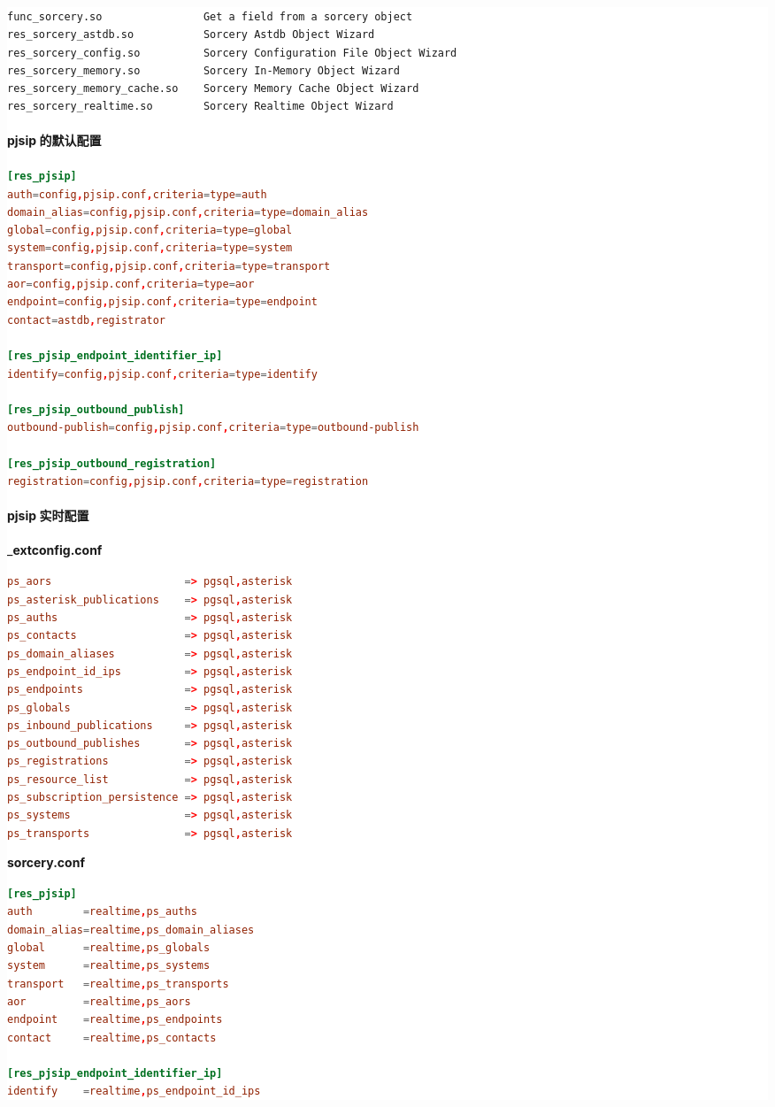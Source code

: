 ```
func_sorcery.so                Get a field from a sorcery object
res_sorcery_astdb.so           Sorcery Astdb Object Wizard
res_sorcery_config.so          Sorcery Configuration File Object Wizard
res_sorcery_memory.so          Sorcery In-Memory Object Wizard
res_sorcery_memory_cache.so    Sorcery Memory Cache Object Wizard
res_sorcery_realtime.so        Sorcery Realtime Object Wizard
```

#### pjsip 的默认配置
```conf
[res_pjsip]
auth=config,pjsip.conf,criteria=type=auth
domain_alias=config,pjsip.conf,criteria=type=domain_alias
global=config,pjsip.conf,criteria=type=global
system=config,pjsip.conf,criteria=type=system
transport=config,pjsip.conf,criteria=type=transport
aor=config,pjsip.conf,criteria=type=aor
endpoint=config,pjsip.conf,criteria=type=endpoint
contact=astdb,registrator

[res_pjsip_endpoint_identifier_ip]
identify=config,pjsip.conf,criteria=type=identify

[res_pjsip_outbound_publish]
outbound-publish=config,pjsip.conf,criteria=type=outbound-publish

[res_pjsip_outbound_registration]
registration=config,pjsip.conf,criteria=type=registration
```

#### pjsip 实时配置
___extconfig.conf__

```conf
ps_aors                     => pgsql,asterisk
ps_asterisk_publications    => pgsql,asterisk
ps_auths                    => pgsql,asterisk
ps_contacts                 => pgsql,asterisk
ps_domain_aliases           => pgsql,asterisk
ps_endpoint_id_ips          => pgsql,asterisk
ps_endpoints                => pgsql,asterisk
ps_globals                  => pgsql,asterisk
ps_inbound_publications     => pgsql,asterisk
ps_outbound_publishes       => pgsql,asterisk
ps_registrations            => pgsql,asterisk
ps_resource_list            => pgsql,asterisk
ps_subscription_persistence => pgsql,asterisk
ps_systems                  => pgsql,asterisk
ps_transports               => pgsql,asterisk
```

__sorcery.conf__
```conf
[res_pjsip]
auth        =realtime,ps_auths
domain_alias=realtime,ps_domain_aliases
global      =realtime,ps_globals
system      =realtime,ps_systems
transport   =realtime,ps_transports
aor         =realtime,ps_aors
endpoint    =realtime,ps_endpoints
contact     =realtime,ps_contacts

[res_pjsip_endpoint_identifier_ip]
identify    =realtime,ps_endpoint_id_ips
```
